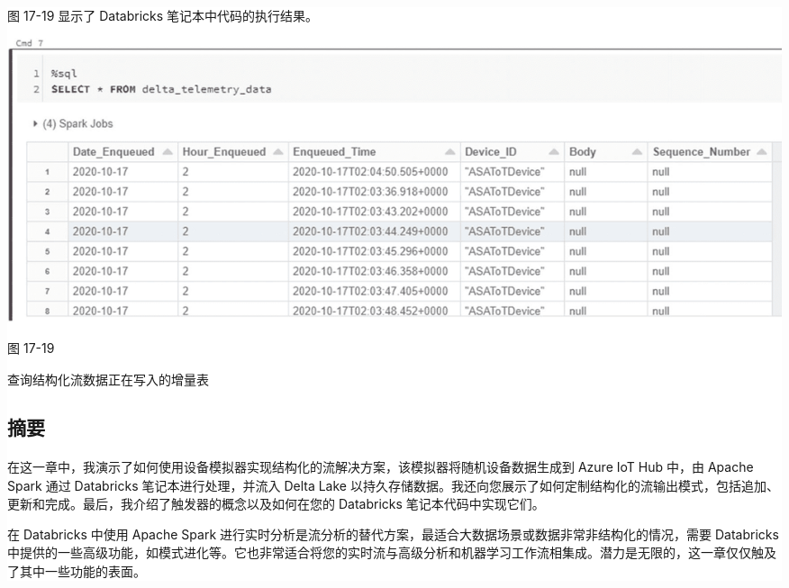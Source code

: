 图 17-19 显示了 Databricks 笔记本中代码的执行结果。

![img/511918_1_En_17_Fig19_HTML.jpg](img/511918_1_En_17_Fig19_HTML.jpg)

图 17-19

查询结构化流数据正在写入的增量表

## 摘要

在这一章中，我演示了如何使用设备模拟器实现结构化的流解决方案，该模拟器将随机设备数据生成到 Azure IoT Hub 中，由 Apache Spark 通过 Databricks 笔记本进行处理，并流入 Delta Lake 以持久存储数据。我还向您展示了如何定制结构化的流输出模式，包括追加、更新和完成。最后，我介绍了触发器的概念以及如何在您的 Databricks 笔记本代码中实现它们。

在 Databricks 中使用 Apache Spark 进行实时分析是流分析的替代方案，最适合大数据场景或数据非常非结构化的情况，需要 Databricks 中提供的一些高级功能，如模式进化等。它也非常适合将您的实时流与高级分析和机器学习工作流相集成。潜力是无限的，这一章仅仅触及了其中一些功能的表面。